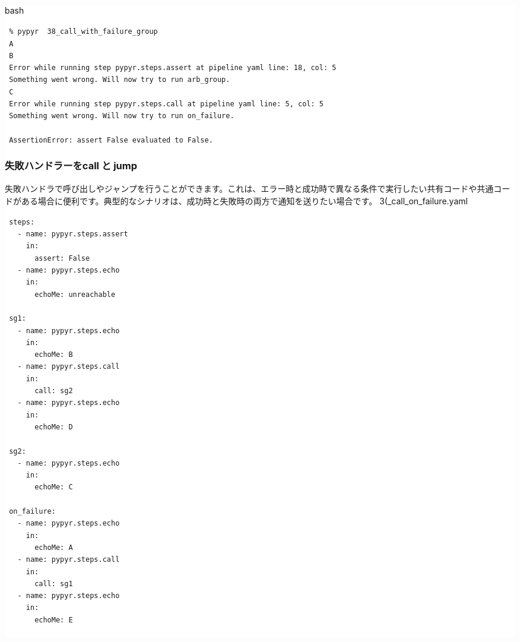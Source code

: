 ```
```

 bash
```
 % pypyr  38_call_with_failure_group
 A
 B
 Error while running step pypyr.steps.assert at pipeline yaml line: 18, col: 5
 Something went wrong. Will now try to run arb_group.
 C
 Error while running step pypyr.steps.call at pipeline yaml line: 5, col: 5
 Something went wrong. Will now try to run on_failure.
 
 AssertionError: assert False evaluated to False.
```


### 失敗ハンドラーをcall と jump
失敗ハンドラで呼び出しやジャンプを行うことができます。これは、エラー時と成功時で異なる条件で実行したい共有コードや共通コードがある場合に便利です。典型的なシナリオは、成功時と失敗時の両方で通知を送りたい場合です。
 3(_call_on_failure.yaml
```
 steps:
   - name: pypyr.steps.assert
     in:
       assert: False
   - name: pypyr.steps.echo
     in:
       echoMe: unreachable
 
 sg1:
   - name: pypyr.steps.echo
     in:
       echoMe: B
   - name: pypyr.steps.call
     in:
       call: sg2
   - name: pypyr.steps.echo
     in:
       echoMe: D
 
 sg2:
   - name: pypyr.steps.echo
     in:
       echoMe: C
 
 on_failure:
   - name: pypyr.steps.echo
     in:
       echoMe: A
   - name: pypyr.steps.call
     in:
       call: sg1
   - name: pypyr.steps.echo
     in:
       echoMe: E
       
```
